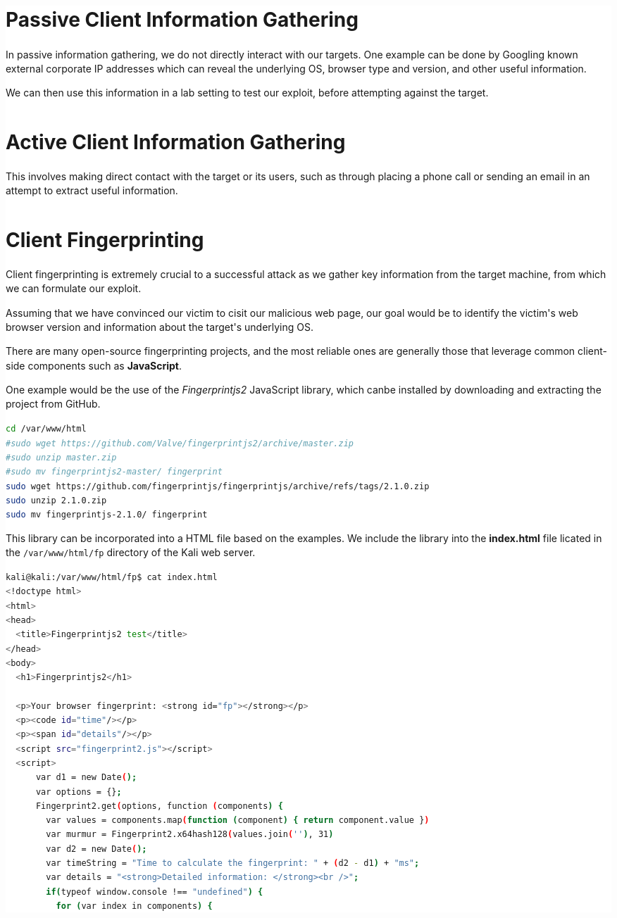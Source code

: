 # Passive Client Information Gathering
In passive information gathering, we do not directly interact with our targets. One example can be done by Googling known external corporate IP addresses which can reveal the underlying OS, browser type and version, and other useful information.

We can then use this information in a lab setting to test our exploit, before attempting against the target.


# Active Client Information Gathering
This involves making direct contact with the target or its users, such as through placing a phone call or sending an email in an attempt to extract useful information.


# Client Fingerprinting
Client fingerprinting is extremely crucial to a successful attack as we gather key information from the target machine, from which we can formulate our exploit.

Assuming that we have convinced our victim to cisit our malicious web page, our goal would be to identify the victim's web browser version and information about the target's underlying OS.

There are many open-source fingerprinting projects, and the most reliable ones are generally those that leverage common client-side components such as **JavaScript**.

One example would be the use of the *Fingerprintjs2* JavaScript library, which canbe installed by downloading and extracting the project from GitHub.
```bash
cd /var/www/html
#sudo wget https://github.com/Valve/fingerprintjs2/archive/master.zip
#sudo unzip master.zip
#sudo mv fingerprintjs2-master/ fingerprint
sudo wget https://github.com/fingerprintjs/fingerprintjs/archive/refs/tags/2.1.0.zip
sudo unzip 2.1.0.zip
sudo mv fingerprintjs-2.1.0/ fingerprint
```

This library can be incorporated into a HTML file based on the examples. We include the library into the **index.html** file licated in the `/var/www/html/fp` directory of the Kali web server.
```bash
kali@kali:/var/www/html/fp$ cat index.html 
<!doctype html>
<html>
<head>
  <title>Fingerprintjs2 test</title>
</head>
<body>
  <h1>Fingerprintjs2</h1>

  <p>Your browser fingerprint: <strong id="fp"></strong></p>
  <p><code id="time"/></p>
  <p><span id="details"/></p>
  <script src="fingerprint2.js"></script>
  <script>
      var d1 = new Date();
      var options = {};
      Fingerprint2.get(options, function (components) {
        var values = components.map(function (component) { return component.value })
        var murmur = Fingerprint2.x64hash128(values.join(''), 31)
        var d2 = new Date();
        var timeString = "Time to calculate the fingerprint: " + (d2 - d1) + "ms";
        var details = "<strong>Detailed information: </strong><br />";
        if(typeof window.console !== "undefined") {
          for (var index in components) {
```